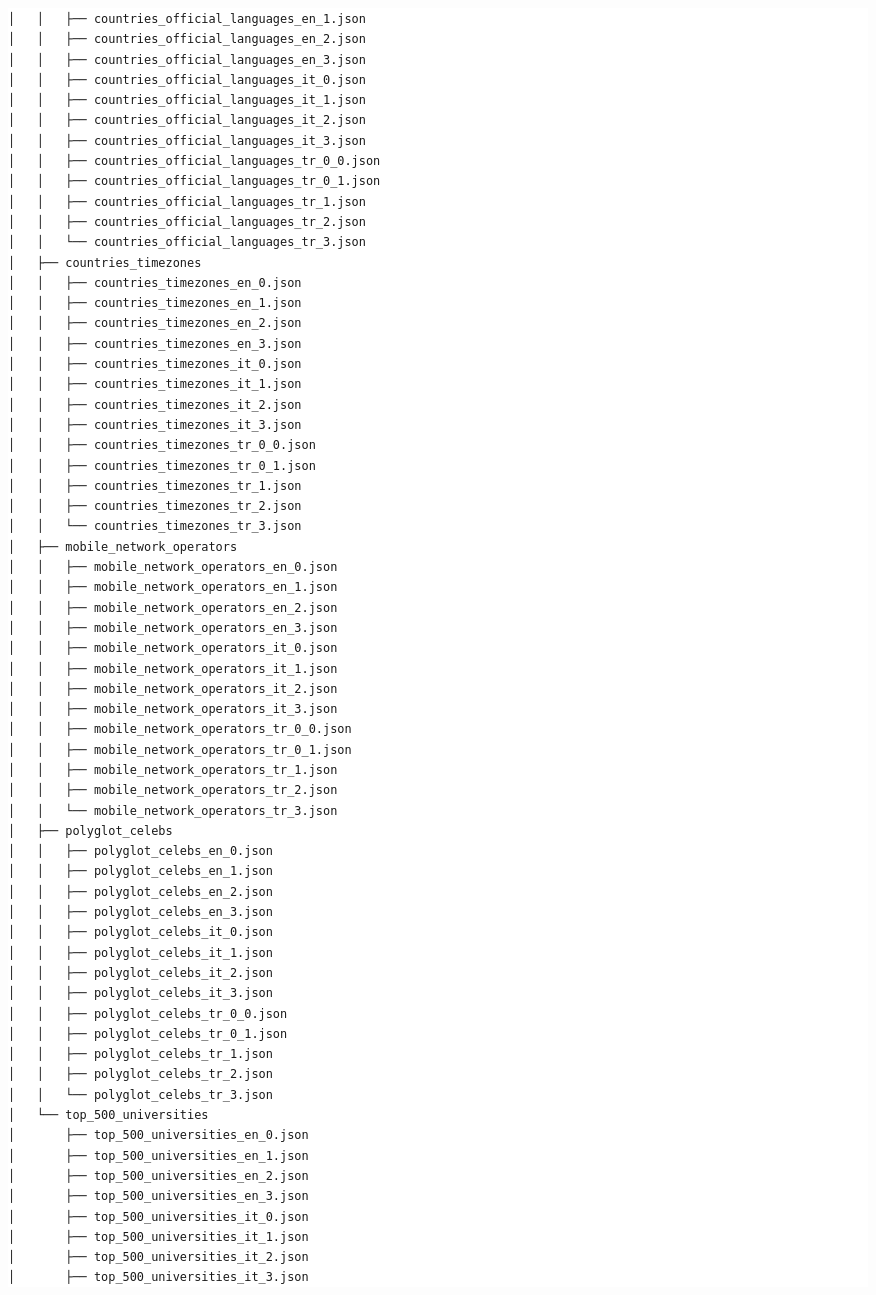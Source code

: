 ```
│   │   ├── countries_official_languages_en_1.json
│   │   ├── countries_official_languages_en_2.json
│   │   ├── countries_official_languages_en_3.json
│   │   ├── countries_official_languages_it_0.json
│   │   ├── countries_official_languages_it_1.json
│   │   ├── countries_official_languages_it_2.json
│   │   ├── countries_official_languages_it_3.json
│   │   ├── countries_official_languages_tr_0_0.json
│   │   ├── countries_official_languages_tr_0_1.json
│   │   ├── countries_official_languages_tr_1.json
│   │   ├── countries_official_languages_tr_2.json
│   │   └── countries_official_languages_tr_3.json
│   ├── countries_timezones
│   │   ├── countries_timezones_en_0.json
│   │   ├── countries_timezones_en_1.json
│   │   ├── countries_timezones_en_2.json
│   │   ├── countries_timezones_en_3.json
│   │   ├── countries_timezones_it_0.json
│   │   ├── countries_timezones_it_1.json
│   │   ├── countries_timezones_it_2.json
│   │   ├── countries_timezones_it_3.json
│   │   ├── countries_timezones_tr_0_0.json
│   │   ├── countries_timezones_tr_0_1.json
│   │   ├── countries_timezones_tr_1.json
│   │   ├── countries_timezones_tr_2.json
│   │   └── countries_timezones_tr_3.json
│   ├── mobile_network_operators
│   │   ├── mobile_network_operators_en_0.json
│   │   ├── mobile_network_operators_en_1.json
│   │   ├── mobile_network_operators_en_2.json
│   │   ├── mobile_network_operators_en_3.json
│   │   ├── mobile_network_operators_it_0.json
│   │   ├── mobile_network_operators_it_1.json
│   │   ├── mobile_network_operators_it_2.json
│   │   ├── mobile_network_operators_it_3.json
│   │   ├── mobile_network_operators_tr_0_0.json
│   │   ├── mobile_network_operators_tr_0_1.json
│   │   ├── mobile_network_operators_tr_1.json
│   │   ├── mobile_network_operators_tr_2.json
│   │   └── mobile_network_operators_tr_3.json
│   ├── polyglot_celebs
│   │   ├── polyglot_celebs_en_0.json
│   │   ├── polyglot_celebs_en_1.json
│   │   ├── polyglot_celebs_en_2.json
│   │   ├── polyglot_celebs_en_3.json
│   │   ├── polyglot_celebs_it_0.json
│   │   ├── polyglot_celebs_it_1.json
│   │   ├── polyglot_celebs_it_2.json
│   │   ├── polyglot_celebs_it_3.json
│   │   ├── polyglot_celebs_tr_0_0.json
│   │   ├── polyglot_celebs_tr_0_1.json
│   │   ├── polyglot_celebs_tr_1.json
│   │   ├── polyglot_celebs_tr_2.json
│   │   └── polyglot_celebs_tr_3.json
│   └── top_500_universities
│       ├── top_500_universities_en_0.json
│       ├── top_500_universities_en_1.json
│       ├── top_500_universities_en_2.json
│       ├── top_500_universities_en_3.json
│       ├── top_500_universities_it_0.json
│       ├── top_500_universities_it_1.json
│       ├── top_500_universities_it_2.json
│       ├── top_500_universities_it_3.json
```